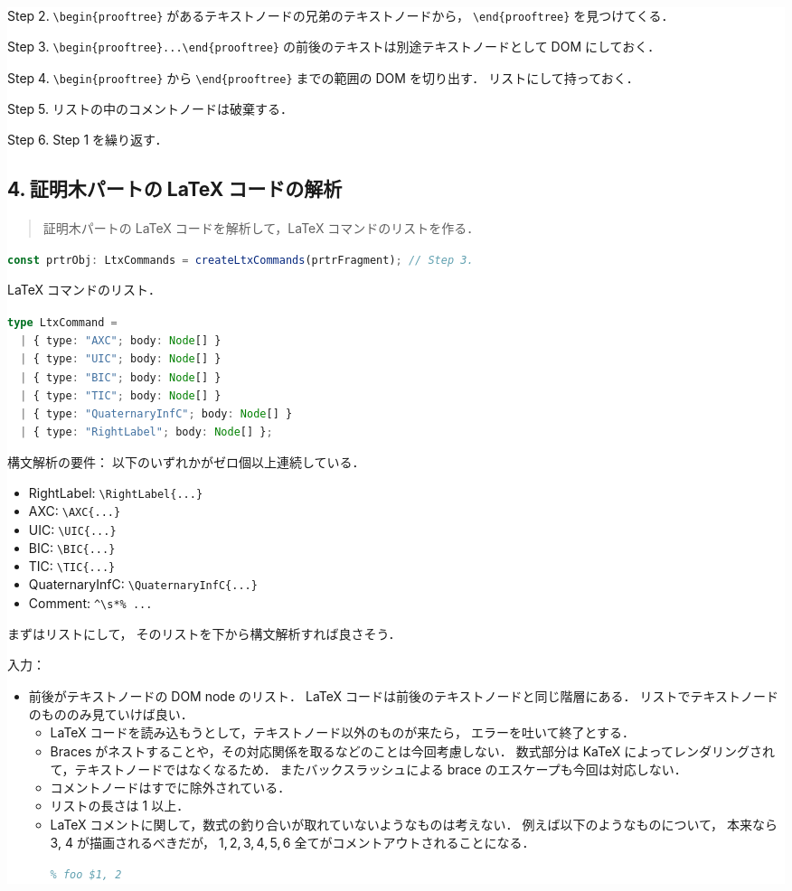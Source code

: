 Step 2.
`\begin{prooftree}` があるテキストノードの兄弟のテキストノードから，
`\end{prooftree}` を見つけてくる．

Step 3.
`\begin{prooftree}...\end{prooftree}`
の前後のテキストは別途テキストノードとして DOM にしておく．

Step 4.
`\begin{prooftree}` から `\end{prooftree}` までの範囲の DOM を切り出す．
リストにして持っておく．

Step 5.
リストの中のコメントノードは破棄する．

Step 6.
Step 1 を繰り返す．

## 4. 証明木パートの LaTeX コードの解析

> 証明木パートの LaTeX コードを解析して，LaTeX コマンドのリストを作る．

```ts
const prtrObj: LtxCommands = createLtxCommands(prtrFragment); // Step 3.
```

LaTeX コマンドのリスト．

```ts
type LtxCommand =
  | { type: "AXC"; body: Node[] }
  | { type: "UIC"; body: Node[] }
  | { type: "BIC"; body: Node[] }
  | { type: "TIC"; body: Node[] }
  | { type: "QuaternaryInfC"; body: Node[] }
  | { type: "RightLabel"; body: Node[] };
```

構文解析の要件：
以下のいずれかがゼロ個以上連続している．

- RightLabel: `\RightLabel{...}`
- AXC: `\AXC{...}`
- UIC: `\UIC{...}`
- BIC: `\BIC{...}`
- TIC: `\TIC{...}`
- QuaternaryInfC: `\QuaternaryInfC{...}`
- Comment: `^\s*% ...`

まずはリストにして，
そのリストを下から構文解析すれば良さそう．

入力：

- 前後がテキストノードの DOM node のリスト．
  LaTeX コードは前後のテキストノードと同じ階層にある．
  リストでテキストノードのもののみ見ていけば良い．
  - LaTeX コードを読み込もうとして，テキストノード以外のものが来たら，
    エラーを吐いて終了とする．
  - Braces がネストすることや，その対応関係を取るなどのことは今回考慮しない．
    数式部分は KaTeX によってレンダリングされて，テキストノードではなくなるため．
    またバックスラッシュによる brace のエスケープも今回は対応しない．
  - コメントノードはすでに除外されている．
  - リストの長さは 1 以上．
  - LaTeX コメントに関して，数式の釣り合いが取れていないようなものは考えない．
    例えば以下のようなものについて，
    本来なら 3, 4 が描画されるべきだが，
    $1, 2, 3, 4, 5, 6$ 全てがコメントアウトされることになる．
    ```latex
    % foo $1, 2